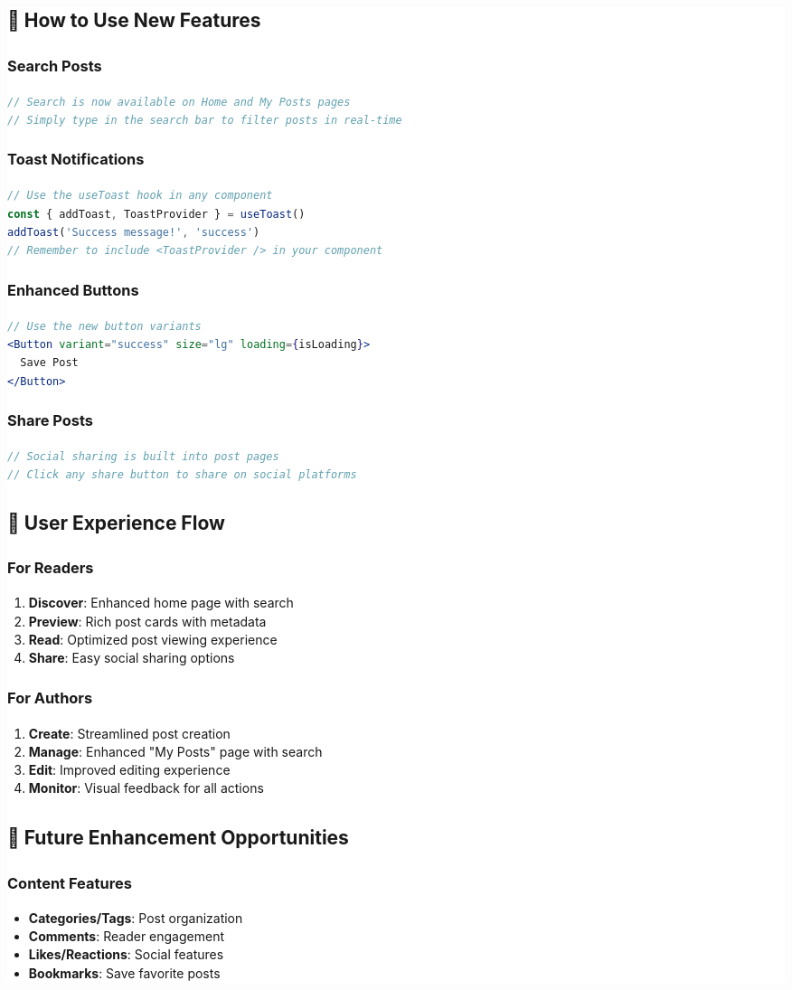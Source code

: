 ## 🚀 How to Use New Features

### Search Posts
```jsx
// Search is now available on Home and My Posts pages
// Simply type in the search bar to filter posts in real-time
```

### Toast Notifications
```jsx
// Use the useToast hook in any component
const { addToast, ToastProvider } = useToast()
addToast('Success message!', 'success')
// Remember to include <ToastProvider /> in your component
```

### Enhanced Buttons
```jsx
// Use the new button variants
<Button variant="success" size="lg" loading={isLoading}>
  Save Post
</Button>
```

### Share Posts
```jsx
// Social sharing is built into post pages
// Click any share button to share on social platforms
```

## 🎯 User Experience Flow

### For Readers
1. **Discover**: Enhanced home page with search
2. **Preview**: Rich post cards with metadata
3. **Read**: Optimized post viewing experience
4. **Share**: Easy social sharing options

### For Authors
1. **Create**: Streamlined post creation
2. **Manage**: Enhanced "My Posts" page with search
3. **Edit**: Improved editing experience
4. **Monitor**: Visual feedback for all actions

## 🔮 Future Enhancement Opportunities

### Content Features
- **Categories/Tags**: Post organization
- **Comments**: Reader engagement
- **Likes/Reactions**: Social features
- **Bookmarks**: Save favorite posts
